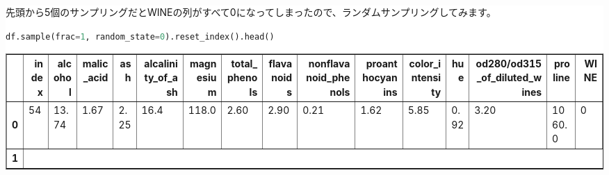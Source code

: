 

先頭から5個のサンプリングだとWINEの列がすべて0になってしまったので、ランダムサンプリングしてみます。


```python
df.sample(frac=1, random_state=0).reset_index().head()
```




<div>
<style scoped>
    .dataframe tbody tr th:only-of-type {
        vertical-align: middle;
    }

    .dataframe tbody tr th {
        vertical-align: top;
    }

    .dataframe thead th {
        text-align: right;
    }
</style>
<table border="1" class="dataframe">
  <thead>
    <tr style="text-align: right;">
      <th></th>
      <th>index</th>
      <th>alcohol</th>
      <th>malic_acid</th>
      <th>ash</th>
      <th>alcalinity_of_ash</th>
      <th>magnesium</th>
      <th>total_phenols</th>
      <th>flavanoids</th>
      <th>nonflavanoid_phenols</th>
      <th>proanthocyanins</th>
      <th>color_intensity</th>
      <th>hue</th>
      <th>od280/od315_of_diluted_wines</th>
      <th>proline</th>
      <th>WINE</th>
    </tr>
  </thead>
  <tbody>
    <tr>
      <th>0</th>
      <td>54</td>
      <td>13.74</td>
      <td>1.67</td>
      <td>2.25</td>
      <td>16.4</td>
      <td>118.0</td>
      <td>2.60</td>
      <td>2.90</td>
      <td>0.21</td>
      <td>1.62</td>
      <td>5.85</td>
      <td>0.92</td>
      <td>3.20</td>
      <td>1060.0</td>
      <td>0</td>
    </tr>
    <tr>
      <th>1</th>